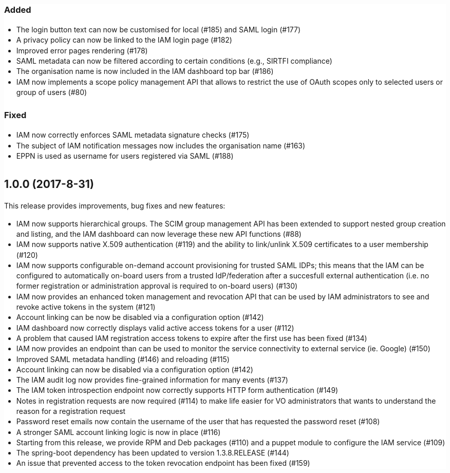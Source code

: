 ### Added

- The login button text can now be customised for local (#185) and SAML
  login (#177)
- A privacy policy can now be linked to the IAM login page (#182)
- Improved error pages rendering (#178)
- SAML metadata can now be filtered according to certain conditions (e.g.,
  SIRTFI compliance)
- The organisation name is now included in the IAM dashboard top bar (#186)
- IAM now implements a scope policy management API that allows to restrict the
  use of OAuth scopes only to selected users or group of users (#80)

### Fixed

- IAM now correctly enforces SAML metadata signature checks (#175)
- The subject of IAM notification messages now includes the organisation name
  (#163)
- EPPN is used as username for users registered via SAML (#188)

## 1.0.0 (2017-8-31)

This release provides improvements, bug fixes and new features:

- IAM now supports hierarchical groups. The SCIM group management API has been
  extended to support nested group creation and listing, and the IAM dashboard
  can now leverage these new API functions (#88)
- IAM now supports native X.509 authentication (#119) and the ability to
  link/unlink X.509 certificates to a user membership (#120)
- IAM now supports configurable on-demand account provisioning for trusted SAML
  IDPs; this means that the IAM can be configured to automatically on-board
  users from a trusted IdP/federation after a succesfull external
  authentication (i.e. no former registration or administration approval is
  required to on-board users) (#130)
- IAM now provides an enhanced token management and revocation API that can be
  used by IAM administrators to see and revoke active tokens in the system (#121)
- Account linking can be now be disabled via a configuration option (#142)
- IAM dashboard now correctly displays valid active access tokens for a user
  (#112) 
- A problem that caused IAM registration access tokens to expire after the
  first use has been fixed (#134)
- IAM now provides an endpoint than can be used to monitor the service
  connectivity to external service (ie. Google) (#150)
- Improved SAML metadata handling (#146) and reloading (#115)
- Account linking can now be disabled via a configuration option (#142)
- The IAM audit log now provides fine-grained information for many events
  (#137)
- The IAM token introspection endpoint now correctly supports HTTP form
  authentication (#149)
- Notes in registration requests are now required (#114) to make life easier
  for VO administrators that wants to understand the reason for a registration
  request
- Password reset emails now contain the username of the user that has requested
  the password reset (#108)
- A stronger SAML account linking logic is now in place (#116)
- Starting from this release, we provide RPM and Deb packages (#110) and a
  puppet module to configure the IAM service (#109)
- The spring-boot dependency has been updated to version 1.3.8.RELEASE (#144)
- An issue that prevented access to the token revocation endpoint has been
  fixed (#159)
